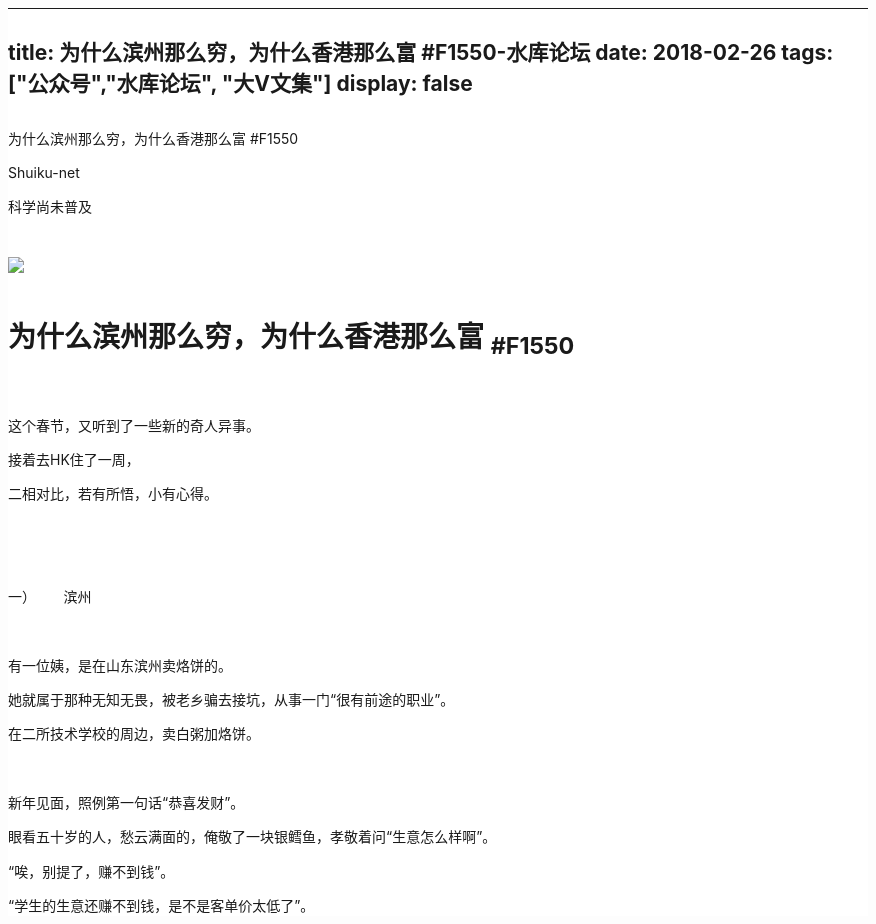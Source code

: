 
---
title:  为什么滨州那么穷，为什么香港那么富 #F1550-水库论坛
date: 2018-02-26
tags: ["公众号","水库论坛", "大V文集"]
display: false
---


## 



为什么滨州那么穷，为什么香港那么富 #F1550




Shuiku-net




科学尚未普及


# 

<img class="" data-ratio="0.665625" data-s="300,640" src="https://mmbiz.qpic.cn/mmbiz_jpg/Ok4hZ0tV6r6BYT3N65PicvWMURHExKJM3slzW3bX5dyiby8QAQfq4csBp6m8BkEFY58IHqytqibFD0ib92XIJG8ccA/640?wx_fmt=jpeg" data-type="jpeg" data-w="1280" style=""/>

# 为什么滨州那么穷，为什么香港那么富 <sub>#F1550</sub>

&nbsp;

这个春节，又听到了一些新的奇人异事。

接着去HK住了一周，

二相对比，若有所悟，小有心得。

&nbsp;

&nbsp;

一）&nbsp;&nbsp;&nbsp;&nbsp;&nbsp;&nbsp;&nbsp;滨州

&nbsp;

有一位姨，是在山东滨州卖烙饼的。

她就属于那种无知无畏，被老乡骗去接坑，从事一门“很有前途的职业”。

在二所技术学校的周边，卖白粥加烙饼。

&nbsp;

新年见面，照例第一句话“恭喜发财”。

眼看五十岁的人，愁云满面的，俺敬了一块银鳕鱼，孝敬着问“生意怎么样啊”。

“唉，别提了，赚不到钱”。

“学生的生意还赚不到钱，是不是客单价太低了”。
